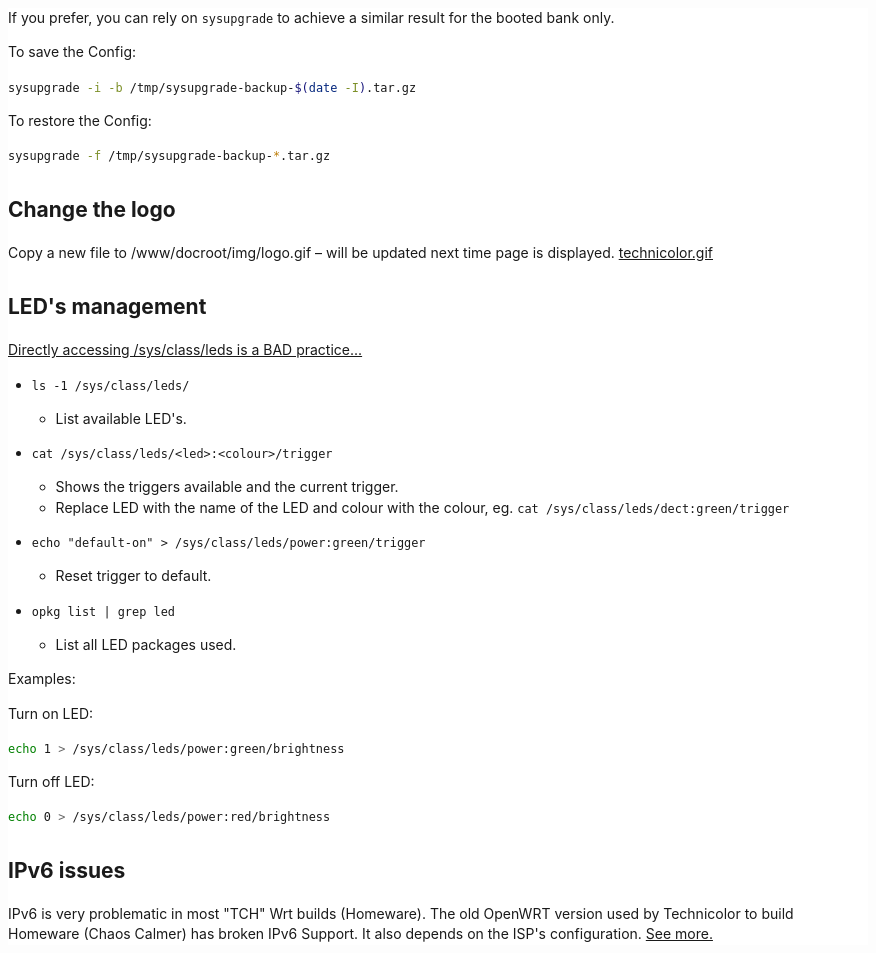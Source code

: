 If you prefer, you can rely on `sysupgrade` to achieve a similar result for the booted bank only.

To save the Config:

```bash
sysupgrade -i -b /tmp/sysupgrade-backup-$(date -I).tar.gz
```

To restore the Config:

```bash
sysupgrade -f /tmp/sysupgrade-backup-*.tar.gz
```

## Change the logo

Copy a new file to /www/docroot/img/logo.gif – will be updated next time page is displayed.
[technicolor.gif](https://mega.nz/#!f7ZmjAiA!D44GBZhin9p2Io17m9whX56adtBWJxZH1yskUJrRqv8)

## LED's management

[Directly accessing /sys/class/leds is a BAD practice...](https://github.com/davidjb/technicolor-tg799vac-hacks/issues/6#issue-388905312)

* `ls -1 /sys/class/leds/`
  * List available LED's.

* `cat /sys/class/leds/<led>:<colour>/trigger`
  * Shows the triggers available and the current trigger.
  * Replace LED with the name of the LED and colour with the colour, eg. `cat /sys/class/leds/dect:green/trigger`

* `echo "default-on" > /sys/class/leds/power:green/trigger`
  * Reset trigger to default.

* `opkg list | grep led`
  * List all LED packages used.

Examples:

Turn on LED:

```bash
echo 1 > /sys/class/leds/power:green/brightness
```

Turn off LED:

```bash
echo 0 > /sys/class/leds/power:red/brightness
```

## IPv6 issues

IPv6 is very problematic in most "TCH" Wrt builds (Homeware). The old OpenWRT version used by Technicolor to build Homeware (Chaos Calmer) has broken IPv6 Support. It also depends on the ISP's configuration. [See more.](https://github.com/Ansuel/tch-nginx-gui/issues/114)
